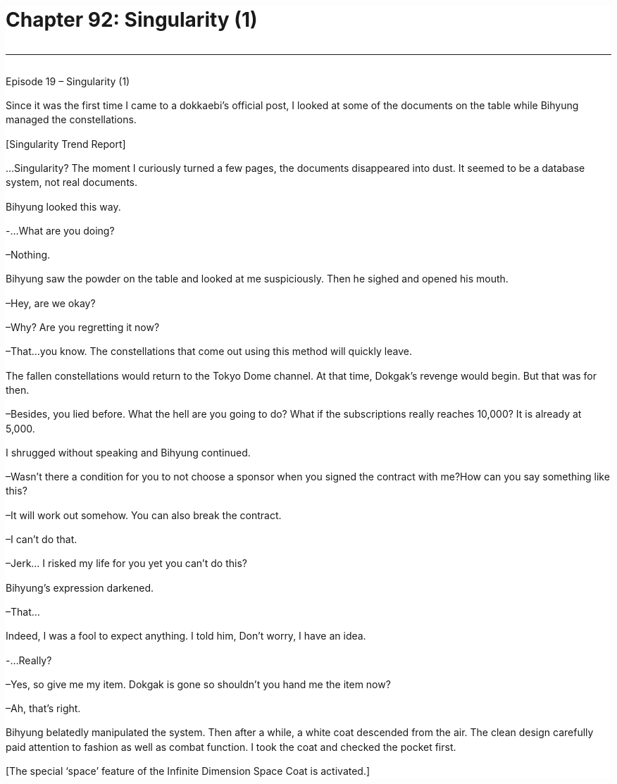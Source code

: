# Chapter 92: Singularity (1)<hr>

Episode 19 – Singularity (1)

Since it was the first time I came to a dokkaebi’s official post, I looked at some of the documents on the table while Bihyung managed the constellations.

[Singularity Trend Report]

…Singularity? The moment I curiously turned a few pages, the documents disappeared into dust. It seemed to be a database system, not real documents.

Bihyung looked this way.

-…What are you doing?

–Nothing.

Bihyung saw the powder on the table and looked at me suspiciously. Then he sighed and opened his mouth.

–Hey, are we okay?

–Why? Are you regretting it now?

–That…you know. The constellations that come out using this method will quickly leave.

The fallen constellations would return to the Tokyo Dome channel. At that time, Dokgak’s revenge would begin. But that was for then.

–Besides, you lied before. What the hell are you going to do? What if the subscriptions really reaches 10,000? It is already at 5,000.

I shrugged without speaking and Bihyung continued.

–Wasn’t there a condition for you to not choose a sponsor when you signed the contract with me?How can you say something like this?

–It will work out somehow. You can also break the contract.

–I can’t do that.

–Jerk… I risked my life for you yet you can’t do this?

Bihyung’s expression darkened.

–That…

Indeed, I was a fool to expect anything. I told him, Don’t worry, I have an idea.

-…Really?

–Yes, so give me my item. Dokgak is gone so shouldn’t you hand me the item now?

–Ah, that’s right.

Bihyung belatedly manipulated the system. Then after a while, a white coat descended from the air. The clean design carefully paid attention to fashion as well as combat function. I took the coat and checked the pocket first.

[The special ‘space’ feature of the Infinite Dimension Space Coat is activated.]
